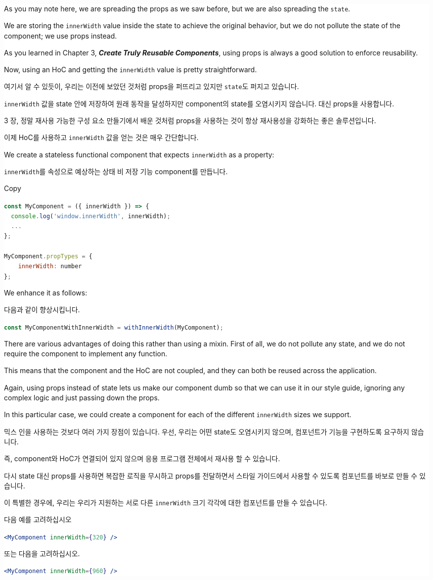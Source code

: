 As you may note here, we are spreading the props as we saw before, but we are also spreading the `state`.

We are storing the `innerWidth` value inside the state to achieve the original behavior, but we do not pollute the state of the component; we use props instead.

As you learned in Chapter 3, ***Create Truly Reusable Components***, using props is always a good solution to enforce reusability.

Now, using an HoC and getting the `innerWidth` value is pretty straightforward.

여기서 알 수 있듯이, 우리는 이전에 보았던 것처럼 props을 퍼뜨리고 있지만 `state`도 퍼지고 있습니다.

`innerWidth` 값을 state 안에 저장하여 원래 동작을 달성하지만 component의 state를 오염시키지 않습니다. 대신 props을 사용합니다.

3 장, 정말 재사용 가능한 구성 요소 만들기에서 배운 것처럼 props을 사용하는 것이 항상 재사용성을 강화하는 좋은 솔루션입니다.

이제 HoC를 사용하고 `innerWidth` 값을 얻는 것은 매우 간단합니다.

We create a stateless functional component that expects `innerWidth` as a property:

`innerWidth`를 속성으로 예상하는 상태 비 저장 기능 component를 만듭니다.

Copy

```jsx
const MyComponent = ({ innerWidth }) => { 
  console.log('window.innerWidth', innerWidth);
  ... 
};

MyComponent.propTypes = { 
	innerWidth: number 
};
```

We enhance it as follows:

다음과 같이 향상시킵니다.

```jsx
const MyComponentWithInnerWidth = withInnerWidth(MyComponent);
```

There are various advantages of doing this rather than using a mixin. First of all, we do not pollute any state, and we do not require the component to implement any function.

This means that the component and the HoC are not coupled, and they can both be reused across the application.

Again, using props instead of state lets us make our component dumb so that we can use it in our style guide, ignoring any complex logic and just passing down the props.

In this particular case, we could create a component for each of the different `innerWidth` sizes we support.

믹스 인을 사용하는 것보다 여러 가지 장점이 있습니다. 우선, 우리는 어떤 state도 오염시키지 않으며, 컴포넌트가 기능을 구현하도록 요구하지 않습니다.

즉, component와 HoC가 연결되어 있지 않으며 응용 프로그램 전체에서 재사용 할 수 있습니다.

다시 state 대신 props를 사용하면 복잡한 로직을 무시하고 props를 전달하면서 스타일 가이드에서 사용할 수 있도록 컴포넌트를 바보로 만들 수 있습니다.

이 특별한 경우에, 우리는 우리가 지원하는 서로 다른 `innerWidth` 크기 각각에 대한 컴포넌트를 만들 수 있습니다.

다음 예를 고려하십시오

```jsx
<MyComponent innerWidth={320} />
```

또는 다음을 고려하십시오.

```jsx
<MyComponent innerWidth={960} />
```